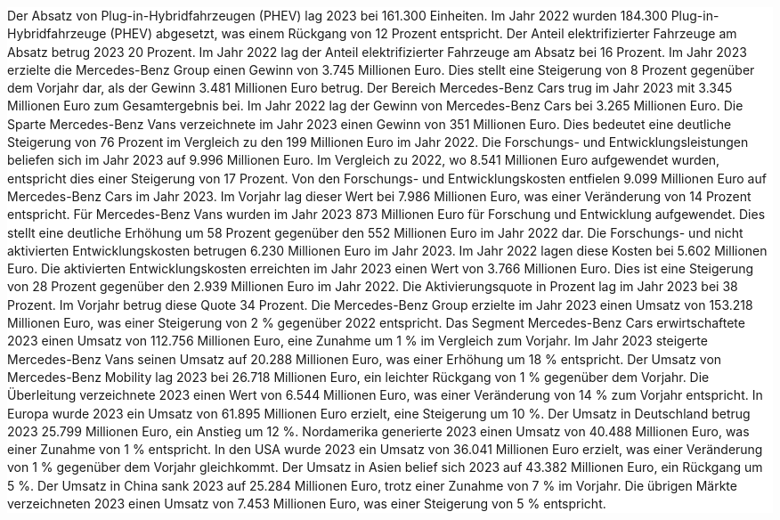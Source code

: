 Der Absatz von Plug-in-Hybridfahrzeugen (PHEV) lag 2023 bei 161.300 Einheiten.
Im Jahr 2022 wurden 184.300 Plug-in-Hybridfahrzeuge (PHEV) abgesetzt, was einem Rückgang von 12 Prozent entspricht.
Der Anteil elektrifizierter Fahrzeuge am Absatz betrug 2023 20 Prozent.
Im Jahr 2022 lag der Anteil elektrifizierter Fahrzeuge am Absatz bei 16 Prozent.
Im Jahr 2023 erzielte die Mercedes-Benz Group einen Gewinn von 3.745 Millionen Euro. Dies stellt eine Steigerung von 8 Prozent gegenüber dem Vorjahr dar, als der Gewinn 3.481 Millionen Euro betrug. Der Bereich Mercedes-Benz Cars trug im Jahr 2023 mit 3.345 Millionen Euro zum Gesamtergebnis bei. Im Jahr 2022 lag der Gewinn von Mercedes-Benz Cars bei 3.265 Millionen Euro. Die Sparte Mercedes-Benz Vans verzeichnete im Jahr 2023 einen Gewinn von 351 Millionen Euro. Dies bedeutet eine deutliche Steigerung von 76 Prozent im Vergleich zu den 199 Millionen Euro im Jahr 2022.
Die Forschungs- und Entwicklungsleistungen beliefen sich im Jahr 2023 auf 9.996 Millionen Euro. Im Vergleich zu 2022, wo 8.541 Millionen Euro aufgewendet wurden, entspricht dies einer Steigerung von 17 Prozent.  Von den Forschungs- und Entwicklungskosten entfielen 9.099 Millionen Euro auf Mercedes-Benz Cars im Jahr 2023.  Im Vorjahr lag dieser Wert bei 7.986 Millionen Euro, was einer Veränderung von 14 Prozent entspricht.  Für Mercedes-Benz Vans wurden im Jahr 2023 873 Millionen Euro für Forschung und Entwicklung aufgewendet.  Dies stellt eine deutliche Erhöhung um 58 Prozent gegenüber den 552 Millionen Euro im Jahr 2022 dar. Die Forschungs- und nicht aktivierten Entwicklungskosten betrugen 6.230 Millionen Euro im Jahr 2023. Im Jahr 2022 lagen diese Kosten bei 5.602 Millionen Euro. Die aktivierten Entwicklungskosten erreichten im Jahr 2023 einen Wert von 3.766 Millionen Euro. Dies ist eine Steigerung von 28 Prozent gegenüber den 2.939 Millionen Euro im Jahr 2022. Die Aktivierungsquote in Prozent lag im Jahr 2023 bei 38 Prozent. Im Vorjahr betrug diese Quote 34 Prozent.
Die Mercedes-Benz Group erzielte im Jahr 2023 einen Umsatz von 153.218 Millionen Euro, was einer Steigerung von 2 % gegenüber 2022 entspricht. Das Segment Mercedes-Benz Cars erwirtschaftete 2023 einen Umsatz von 112.756 Millionen Euro, eine Zunahme um 1 % im Vergleich zum Vorjahr. Im Jahr 2023 steigerte Mercedes-Benz Vans seinen Umsatz auf 20.288 Millionen Euro, was einer Erhöhung um 18 % entspricht. Der Umsatz von Mercedes-Benz Mobility lag 2023 bei 26.718 Millionen Euro, ein leichter Rückgang von 1 % gegenüber dem Vorjahr. Die Überleitung verzeichnete 2023 einen Wert von 6.544 Millionen Euro, was einer Veränderung von 14 % zum Vorjahr entspricht. In Europa wurde 2023 ein Umsatz von 61.895 Millionen Euro erzielt, eine Steigerung um 10 %. Der Umsatz in Deutschland betrug 2023 25.799 Millionen Euro, ein Anstieg um 12 %. Nordamerika generierte 2023 einen Umsatz von 40.488 Millionen Euro, was einer Zunahme von 1 % entspricht. In den USA wurde 2023 ein Umsatz von 36.041 Millionen Euro erzielt, was einer Veränderung von 1 % gegenüber dem Vorjahr gleichkommt. Der Umsatz in Asien belief sich 2023 auf 43.382 Millionen Euro, ein Rückgang um 5 %. Der Umsatz in China sank 2023 auf 25.284 Millionen Euro, trotz einer Zunahme von 7 % im Vorjahr. Die übrigen Märkte verzeichneten 2023 einen Umsatz von 7.453 Millionen Euro, was einer Steigerung von 5 % entspricht.